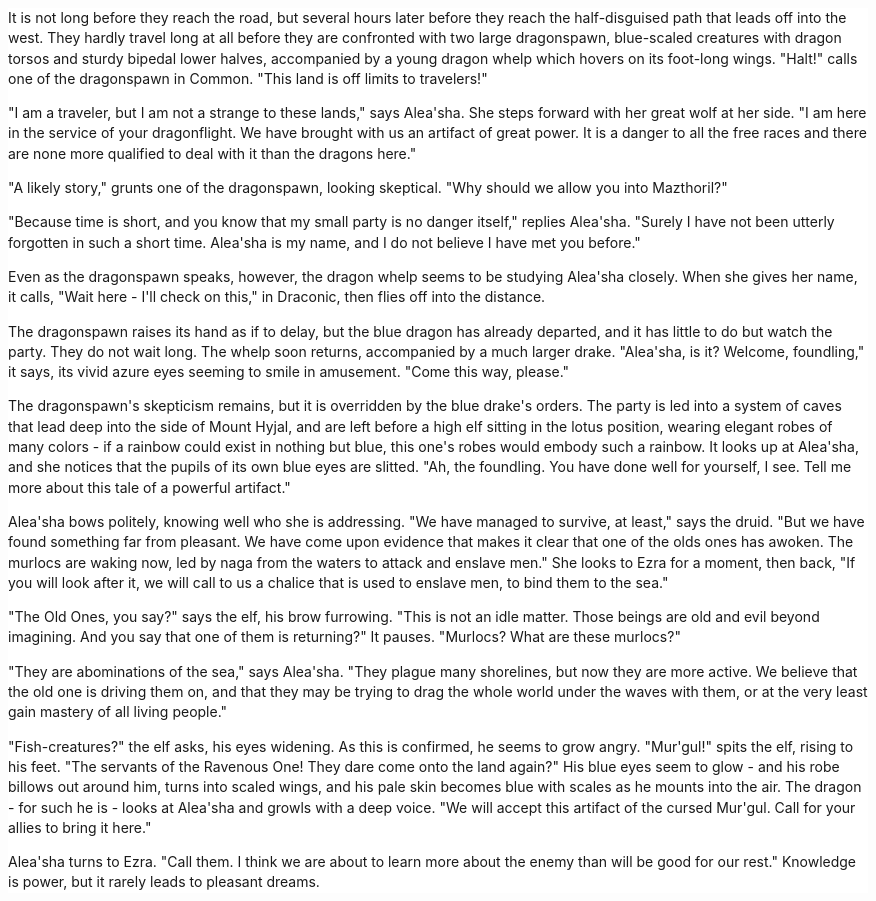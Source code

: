 It is not long before they reach the road, but several hours later before they reach the half-disguised path that leads off into the west. They hardly travel long at all before they are confronted with two large dragonspawn, blue-scaled creatures with dragon torsos and sturdy bipedal lower halves, accompanied by a young dragon whelp which hovers on its foot-long wings. "Halt!" calls one of the dragonspawn in Common. "This land is off limits to travelers!"

"I am a traveler, but I am not a strange to these lands," says Alea'sha. She steps forward with her great wolf at her side. "I am here in the service of your dragonflight. We have brought with us an artifact of great power. It is a danger to all the free races and there are none more qualified to deal with it than the dragons here."

"A likely story," grunts one of the dragonspawn, looking skeptical. "Why should we allow you into Mazthoril?"

"Because time is short, and you know that my small party is no danger itself," replies Alea'sha. "Surely I have not been utterly forgotten in such a short time. Alea'sha is my name, and I do not believe I have met you before."

Even as the dragonspawn speaks, however, the dragon whelp seems to be studying Alea'sha closely. When she gives her name, it calls, "Wait here - I'll check on this," in Draconic, then flies off into the distance.

The dragonspawn raises its hand as if to delay, but the blue dragon has already departed, and it has little to do but watch the party. They do not wait long. The whelp soon returns, accompanied by a much larger drake. "Alea'sha, is it? Welcome, foundling," it says, its vivid azure eyes seeming to smile in amusement. "Come this way, please."

The dragonspawn's skepticism remains, but it is overridden by the blue drake's orders. The party is led into a system of caves that lead deep into the side of Mount Hyjal, and are left before a high elf sitting in the lotus position, wearing elegant robes of many colors - if a rainbow could exist in nothing but blue, this one's robes would embody such a rainbow. It looks up at Alea'sha, and she notices that the pupils of its own blue eyes are slitted. "Ah, the foundling. You have done well for yourself, I see. Tell me more about this tale of a powerful artifact."

Alea'sha bows politely, knowing well who she is addressing. "We have managed to survive, at least," says the druid. "But we have found something far from pleasant. We have come upon evidence that makes it clear that one of the olds ones has awoken. The murlocs are waking now, led by naga from the waters to attack and enslave men." She looks to Ezra for a moment, then back, "If you will look after it, we will call to us a chalice that is used to enslave men, to bind them to the sea."

"The Old Ones, you say?" says the elf, his brow furrowing. "This is not an idle matter. Those beings are old and evil beyond imagining. And you say that one of them is returning?" It pauses. "Murlocs? What are these murlocs?"

"They are abominations of the sea," says Alea'sha. "They plague many shorelines, but now they are more active. We believe that the old one is driving them on, and that they may be trying to drag the whole world under the waves with them, or at the very least gain mastery of all living people."

"Fish-creatures?" the elf asks, his eyes widening. As this is confirmed, he seems to grow angry. "Mur'gul!" spits the elf, rising to his feet. "The servants of the Ravenous One! They dare come onto the land again?" His blue eyes seem to glow - and his robe billows out around him, turns into scaled wings, and his pale skin becomes blue with scales as he mounts into the air. The dragon - for such he is - looks at Alea'sha and growls with a deep voice. "We will accept this artifact of the cursed Mur'gul. Call for your allies to bring it here."

Alea'sha turns to Ezra. "Call them. I think we are about to learn more about the enemy than will be good for our rest." Knowledge is power, but it rarely leads to pleasant dreams.
